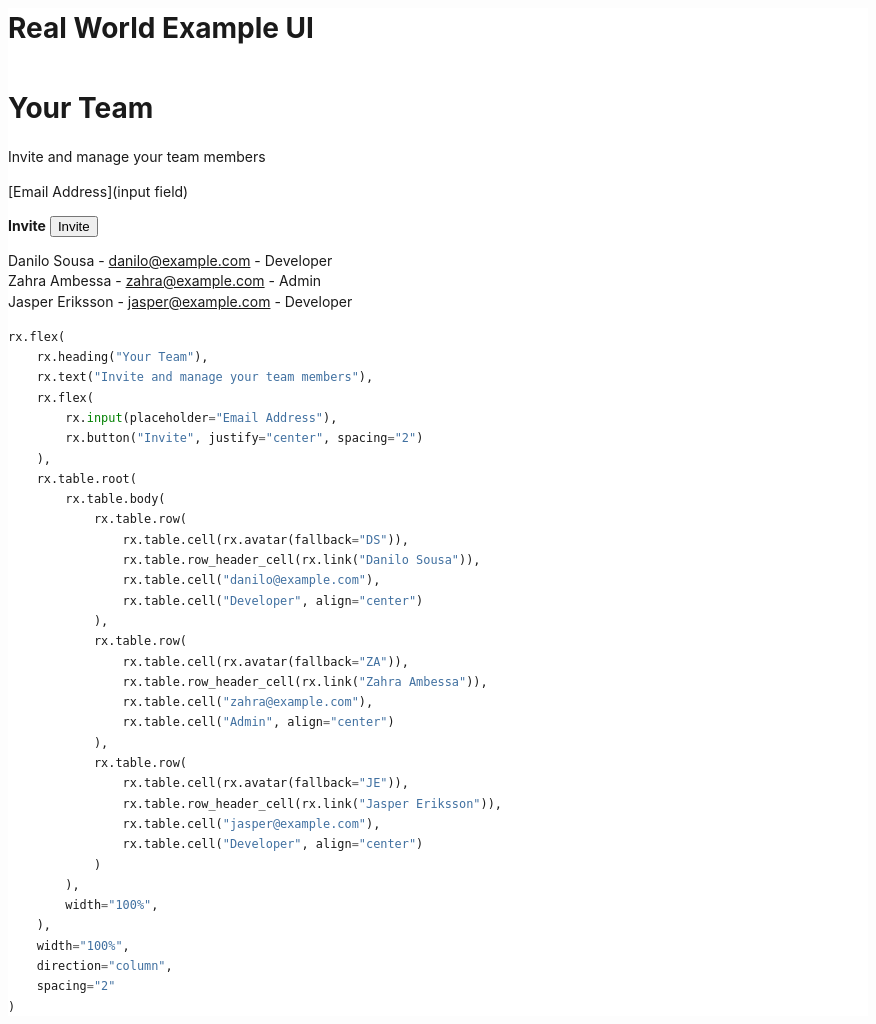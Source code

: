 # Real World Example UI

<div class="rt-Box py-4 gap-4 flex flex-col w-full">
<div class="rt-Box flex flex-col p-6 rounded-xl overflow-x-auto border border-slate-4 bg-slate-2 items-center justify-center w-full">
<div class="rt-Flex rt-r-fd-column rt-r-gap-2 css-8atqhb"></div>
</div>
</div>

# Your Team

Invite and manage your team members

[Email Address](input field)

**Invite**
<button>Invite</button>

Danilo Sousa - [danilo@example.com](danilo@example.com) - Developer  
Zahra Ambessa - [zahra@example.com](zahra@example.com) - Admin  
Jasper Eriksson - [jasper@example.com](jasper@example.com) - Developer

```python
rx.flex(
    rx.heading("Your Team"),
    rx.text("Invite and manage your team members"),
    rx.flex(
        rx.input(placeholder="Email Address"),
        rx.button("Invite", justify="center", spacing="2")
    ),
    rx.table.root(
        rx.table.body(
            rx.table.row(
                rx.table.cell(rx.avatar(fallback="DS")),
                rx.table.row_header_cell(rx.link("Danilo Sousa")),
                rx.table.cell("danilo@example.com"),
                rx.table.cell("Developer", align="center")
            ),
            rx.table.row(
                rx.table.cell(rx.avatar(fallback="ZA")),
                rx.table.row_header_cell(rx.link("Zahra Ambessa")),
                rx.table.cell("zahra@example.com"),
                rx.table.cell("Admin", align="center")
            ),
            rx.table.row(
                rx.table.cell(rx.avatar(fallback="JE")),
                rx.table.row_header_cell(rx.link("Jasper Eriksson")),
                rx.table.cell("jasper@example.com"),
                rx.table.cell("Developer", align="center")
            )
        ),
        width="100%",
    ),
    width="100%",
    direction="column",
    spacing="2"
)
```
